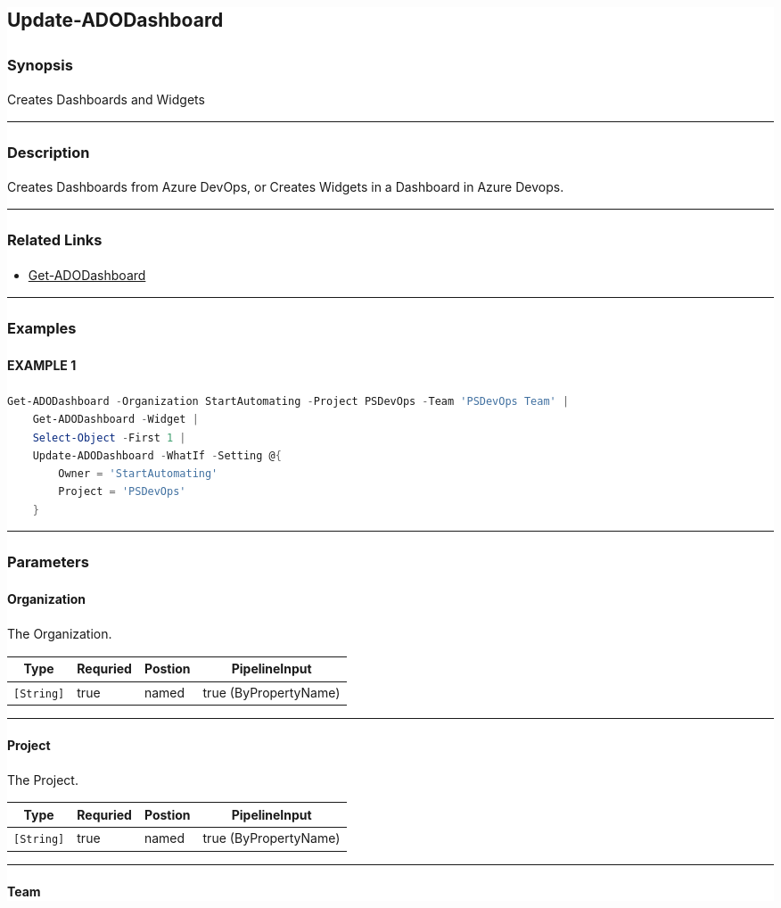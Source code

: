 
Update-ADODashboard
-------------------
### Synopsis
Creates Dashboards and Widgets

---
### Description

Creates Dashboards from Azure DevOps, or Creates Widgets in a Dashboard in Azure Devops.

---
### Related Links
* [Get-ADODashboard](Get-ADODashboard.md)
---
### Examples
#### EXAMPLE 1
```PowerShell
Get-ADODashboard -Organization StartAutomating -Project PSDevOps -Team 'PSDevOps Team' |
    Get-ADODashboard -Widget |
    Select-Object -First 1 |
    Update-ADODashboard -WhatIf -Setting @{
        Owner = 'StartAutomating'
        Project = 'PSDevOps'
    }
```

---
### Parameters
#### **Organization**

The Organization.



|Type          |Requried|Postion|PipelineInput        |
|--------------|--------|-------|---------------------|
|```[String]```|true    |named  |true (ByPropertyName)|
---
#### **Project**

The Project.



|Type          |Requried|Postion|PipelineInput        |
|--------------|--------|-------|---------------------|
|```[String]```|true    |named  |true (ByPropertyName)|
---
#### **Team**
